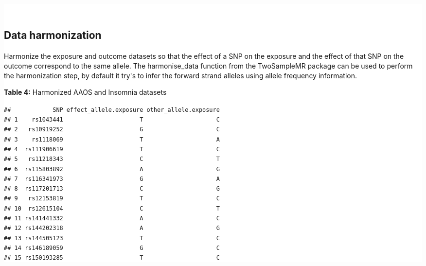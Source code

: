 <br>

Data harmonization
------------------

Harmonize the exposure and outcome datasets so that the effect of a SNP
on the exposure and the effect of that SNP on the outcome correspond to
the same allele. The harmonise\_data function from the TwoSampleMR
package can be used to perform the harmonization step, by default it
try's to infer the forward strand alleles using allele frequency
information. <br>

**Table 4:** Harmonized AAOS and Insomnia datasets

    ##            SNP effect_allele.exposure other_allele.exposure
    ## 1    rs1043441                      T                     C
    ## 2   rs10919252                      G                     C
    ## 3    rs1118069                      T                     A
    ## 4  rs111906619                      T                     C
    ## 5   rs11218343                      C                     T
    ## 6  rs115803892                      A                     G
    ## 7  rs116341973                      G                     A
    ## 8  rs117201713                      C                     G
    ## 9   rs12153819                      T                     C
    ## 10  rs12615104                      C                     T
    ## 11 rs141441332                      A                     C
    ## 12 rs144202318                      A                     G
    ## 13 rs144505123                      T                     C
    ## 14 rs146189059                      G                     C
    ## 15 rs150193285                      T                     C